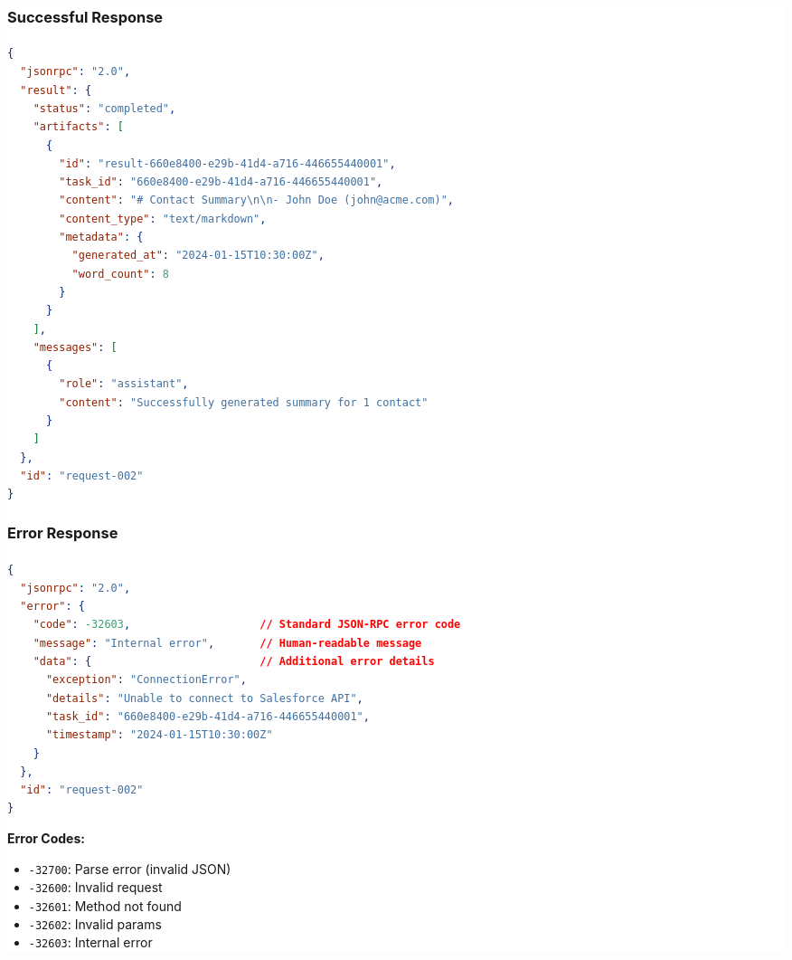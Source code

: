 ### Successful Response

```json
{
  "jsonrpc": "2.0",
  "result": {
    "status": "completed",
    "artifacts": [
      {
        "id": "result-660e8400-e29b-41d4-a716-446655440001",
        "task_id": "660e8400-e29b-41d4-a716-446655440001",
        "content": "# Contact Summary\n\n- John Doe (john@acme.com)",
        "content_type": "text/markdown",
        "metadata": {
          "generated_at": "2024-01-15T10:30:00Z",
          "word_count": 8
        }
      }
    ],
    "messages": [
      {
        "role": "assistant",
        "content": "Successfully generated summary for 1 contact"
      }
    ]
  },
  "id": "request-002"
}
```

### Error Response

```json
{
  "jsonrpc": "2.0",
  "error": {
    "code": -32603,                    // Standard JSON-RPC error code
    "message": "Internal error",       // Human-readable message
    "data": {                          // Additional error details
      "exception": "ConnectionError",
      "details": "Unable to connect to Salesforce API",
      "task_id": "660e8400-e29b-41d4-a716-446655440001",
      "timestamp": "2024-01-15T10:30:00Z"
    }
  },
  "id": "request-002"
}
```

**Error Codes:**
- `-32700`: Parse error (invalid JSON)
- `-32600`: Invalid request
- `-32601`: Method not found
- `-32602`: Invalid params
- `-32603`: Internal error
